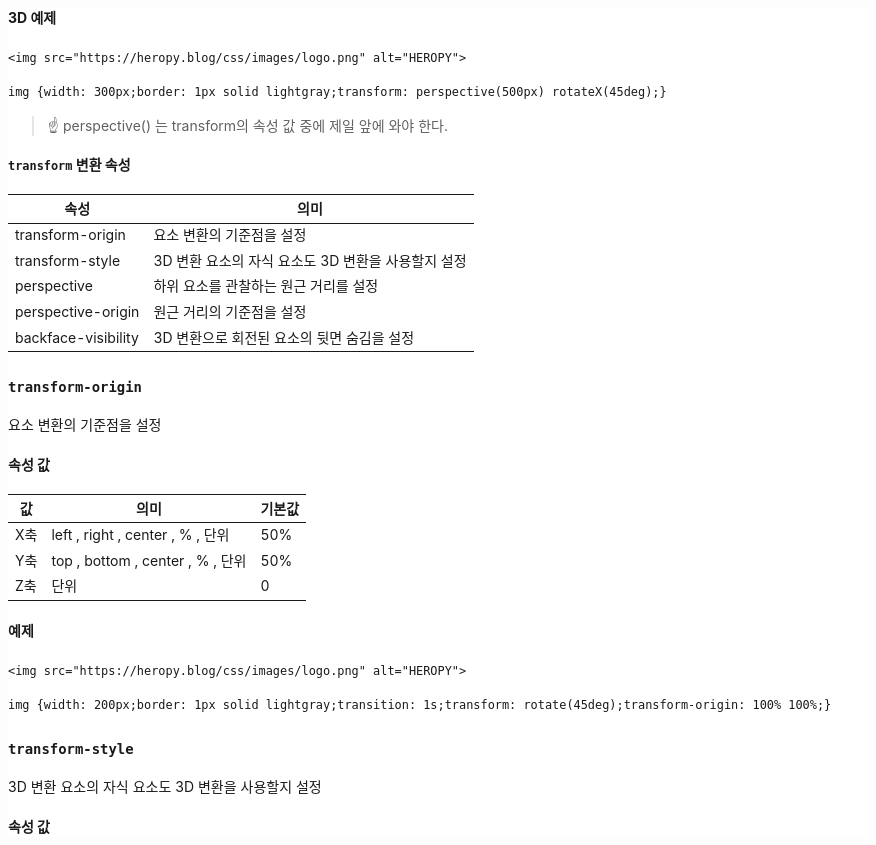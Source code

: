 #### 3D 예제

```
<img src="https://heropy.blog/css/images/logo.png" alt="HEROPY">
```

```
img {width: 300px;border: 1px solid lightgray;transform: perspective(500px) rotateX(45deg);}
```

> ☝️ perspective() 는 transform의 속성 값 중에 제일 앞에 와야 한다.

#### `transform` 변환 속성

| 속성                | 의미                                               |
| ------------------- | -------------------------------------------------- |
| transform-origin    | 요소 변환의 기준점을 설정                          |
| transform-style     | 3D 변환 요소의 자식 요소도 3D 변환을 사용할지 설정 |
| perspective         | 하위 요소를 관찰하는 원근 거리를 설정              |
| perspective-origin  | 원근 거리의 기준점을 설정                          |
| backface-visibility | 3D 변환으로 회전된 요소의 뒷면 숨김을 설정         |

### `transform-origin`

요소 변환의 기준점을 설정

#### 속성 값

| 값  | 의미                             | 기본값 |
| --- | -------------------------------- | ------ |
| X축 | left , right , center , % , 단위 | 50%    |
| Y축 | top , bottom , center , % , 단위 | 50%    |
| Z축 | 단위                             | 0      |

#### 예제

```
<img src="https://heropy.blog/css/images/logo.png" alt="HEROPY">
```

```
img {width: 200px;border: 1px solid lightgray;transition: 1s;transform: rotate(45deg);transform-origin: 100% 100%;}
```

### `transform-style`

3D 변환 요소의 자식 요소도 3D 변환을 사용할지 설정

#### 속성 값
